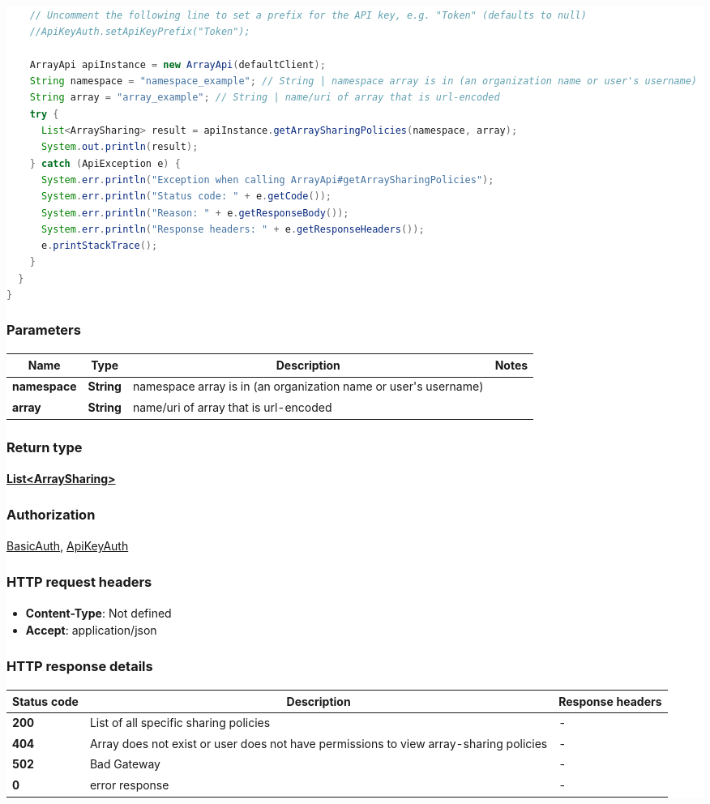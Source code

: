 ```java
    // Uncomment the following line to set a prefix for the API key, e.g. "Token" (defaults to null)
    //ApiKeyAuth.setApiKeyPrefix("Token");

    ArrayApi apiInstance = new ArrayApi(defaultClient);
    String namespace = "namespace_example"; // String | namespace array is in (an organization name or user's username)
    String array = "array_example"; // String | name/uri of array that is url-encoded
    try {
      List<ArraySharing> result = apiInstance.getArraySharingPolicies(namespace, array);
      System.out.println(result);
    } catch (ApiException e) {
      System.err.println("Exception when calling ArrayApi#getArraySharingPolicies");
      System.err.println("Status code: " + e.getCode());
      System.err.println("Reason: " + e.getResponseBody());
      System.err.println("Response headers: " + e.getResponseHeaders());
      e.printStackTrace();
    }
  }
}
```

### Parameters

| Name | Type | Description  | Notes |
|------------- | ------------- | ------------- | -------------|
| **namespace** | **String**| namespace array is in (an organization name or user&#39;s username) | |
| **array** | **String**| name/uri of array that is url-encoded | |

### Return type

[**List&lt;ArraySharing&gt;**](ArraySharing.md)

### Authorization

[BasicAuth](../README.md#BasicAuth), [ApiKeyAuth](../README.md#ApiKeyAuth)

### HTTP request headers

 - **Content-Type**: Not defined
 - **Accept**: application/json

### HTTP response details
| Status code | Description | Response headers |
|-------------|-------------|------------------|
| **200** | List of all specific sharing policies |  -  |
| **404** | Array does not exist or user does not have permissions to view array-sharing policies |  -  |
| **502** | Bad Gateway |  -  |
| **0** | error response |  -  |
